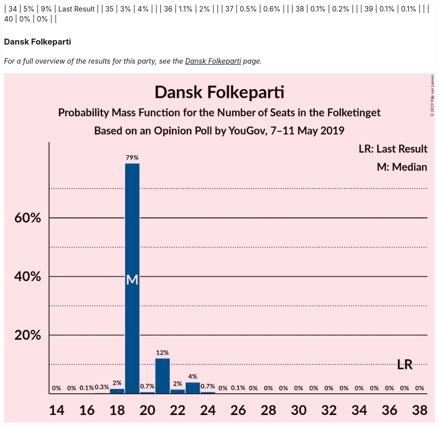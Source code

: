 | 34 | 5% | 9% | Last Result |
| 35 | 3% | 4% |  |
| 36 | 1.1% | 2% |  |
| 37 | 0.5% | 0.6% |  |
| 38 | 0.1% | 0.2% |  |
| 39 | 0.1% | 0.1% |  |
| 40 | 0% | 0% |  |

### Dansk Folkeparti

*For a full overview of the results for this party, see the [Dansk Folkeparti](party-danskfolkeparti.html) page.*

![Graph with seats probability mass function not yet produced](2019-05-11-YouGov-seats-pmf-danskfolkeparti.png "Seats Probability Mass Function")
